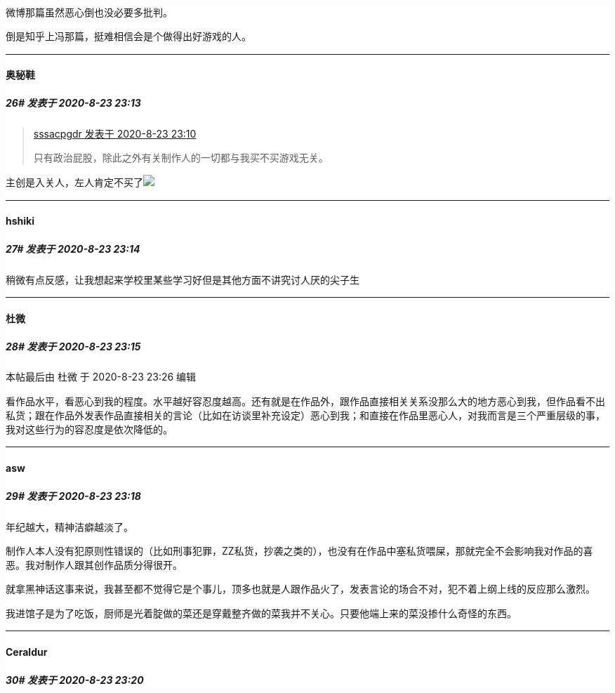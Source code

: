 
微博那篇虽然恶心倒也没必要多批判。

倒是知乎上冯那篇，挺难相信会是个做得出好游戏的人。


-----

####  奥秘鞋  
##### 26#       发表于 2020-8-23 23:13


<blockquote><a href="httphttps://bbs.saraba1st.com/2b/forum.php?mod=redirect&amp;goto=findpost&amp;pid=48529292&amp;ptid=1956216" target="_blank">sssacpgdr 发表于 2020-8-23 23:10</a>

只有政治屁股，除此之外有关制作人的一切都与我买不买游戏无关。</blockquote>
主创是入关人，左人肯定不买了<img src="https://static.saraba1st.com/image/smiley/face2017/067.png" referrerpolicy="no-referrer">


-----

####  hshiki  
##### 27#       发表于 2020-8-23 23:14


稍微有点反感，让我想起来学校里某些学习好但是其他方面不讲究讨人厌的尖子生


-----

####  杜微  
##### 28#       发表于 2020-8-23 23:15


 本帖最后由 杜微 于 2020-8-23 23:26 编辑 

看作品水平，看恶心到我的程度。水平越好容忍度越高。还有就是在作品外，跟作品直接相关关系没那么大的地方恶心到我，但作品看不出私货；跟在作品外发表作品直接相关的言论（比如在访谈里补充设定）恶心到我；和直接在作品里恶心人，对我而言是三个严重层级的事，我对这些行为的容忍度是依次降低的。


-----

####  asw  
##### 29#       发表于 2020-8-23 23:18


年纪越大，精神洁癖越淡了。

制作人本人没有犯原则性错误的（比如刑事犯罪，ZZ私货，抄袭之类的），也没有在作品中塞私货喂屎，那就完全不会影响我对作品的喜恶。我对制作人跟其创作品质分得很开。

就拿黑神话这事来说，我甚至都不觉得它是个事儿，顶多也就是人跟作品火了，发表言论的场合不对，犯不着上纲上线的反应那么激烈。

我进馆子是为了吃饭，厨师是光着腚做的菜还是穿戴整齐做的菜我并不关心。只要他端上来的菜没掺什么奇怪的东西。


-----

####  Ceraldur  
##### 30#       发表于 2020-8-23 23:20
